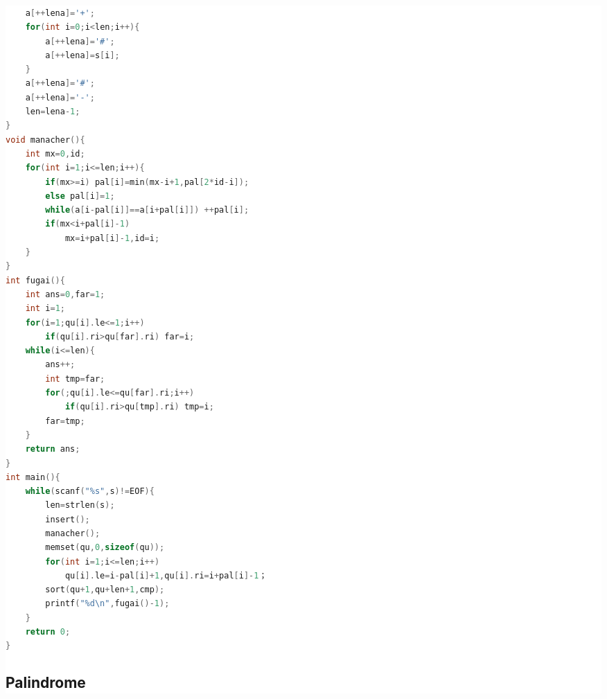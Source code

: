 ```C++
    a[++lena]='+';
    for(int i=0;i<len;i++){
        a[++lena]='#';
        a[++lena]=s[i];
    }
    a[++lena]='#';
    a[++lena]='-';
    len=lena-1;
}
void manacher(){
    int mx=0,id;
    for(int i=1;i<=len;i++){
        if(mx>=i) pal[i]=min(mx-i+1,pal[2*id-i]);
        else pal[i]=1;
        while(a[i-pal[i]]==a[i+pal[i]]) ++pal[i];
        if(mx<i+pal[i]-1)
            mx=i+pal[i]-1,id=i;
    }
}
int fugai(){
    int ans=0,far=1;
    int i=1;
    for(i=1;qu[i].le<=1;i++)
        if(qu[i].ri>qu[far].ri) far=i;
    while(i<=len){
        ans++;
        int tmp=far;
        for(;qu[i].le<=qu[far].ri;i++)
            if(qu[i].ri>qu[tmp].ri) tmp=i; 
        far=tmp;
    }
    return ans;
}
int main(){
    while(scanf("%s",s)!=EOF){
        len=strlen(s);
        insert();
        manacher();
        memset(qu,0,sizeof(qu));
        for(int i=1;i<=len;i++)
            qu[i].le=i-pal[i]+1,qu[i].ri=i+pal[i]-1；
        sort(qu+1,qu+len+1,cmp);
        printf("%d\n",fugai()-1);
    }
    return 0;
}
```

## Palindrome
